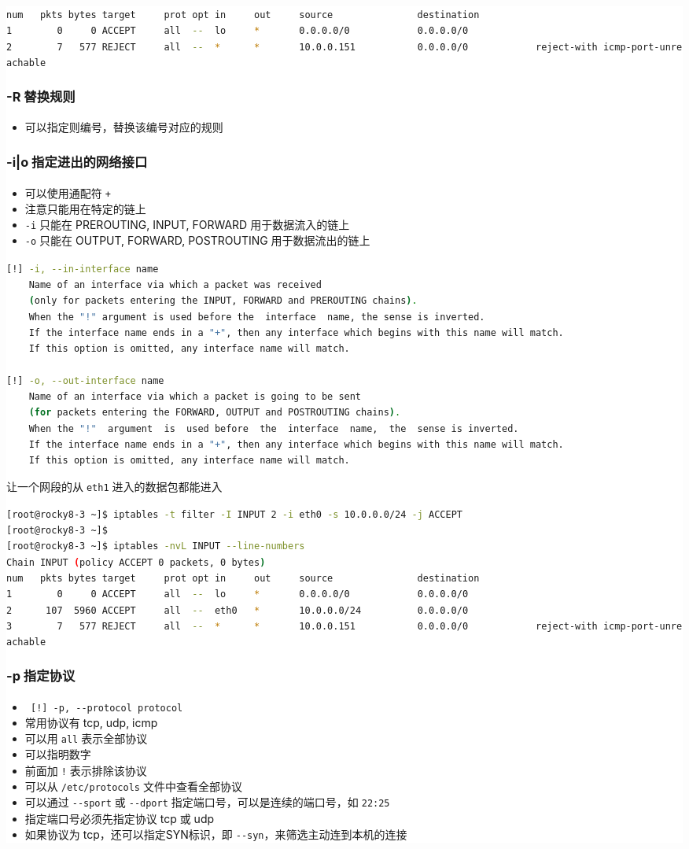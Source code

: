 ```bash  
num   pkts bytes target     prot opt in     out     source               destination  
1        0     0 ACCEPT     all  --  lo     *       0.0.0.0/0            0.0.0.0/0  
2        7   577 REJECT     all  --  *      *       10.0.0.151           0.0.0.0/0            reject-with icmp-port-unreachable  
```  
  
  
### -R 替换规则  
- 可以指定则编号，替换该编号对应的规则  
  
  
### -i|o 指定进出的网络接口  
- 可以使用通配符 `+`  
- 注意只能用在特定的链上  
- `-i` 只能在 PREROUTING, INPUT, FORWARD 用于数据流入的链上  
- `-o` 只能在 OUTPUT, FORWARD, POSTROUTING 用于数据流出的链上  
  
```bash  
[!] -i, --in-interface name  
    Name of an interface via which a packet was received   
    (only for packets entering the INPUT, FORWARD and PREROUTING chains).  
    When the "!" argument is used before the  interface  name, the sense is inverted.  
    If the interface name ends in a "+", then any interface which begins with this name will match.  
    If this option is omitted, any interface name will match.  
  
[!] -o, --out-interface name  
    Name of an interface via which a packet is going to be sent   
    (for packets entering the FORWARD, OUTPUT and POSTROUTING chains).  
    When the "!"  argument  is  used before  the  interface  name,  the  sense is inverted.  
    If the interface name ends in a "+", then any interface which begins with this name will match.  
    If this option is omitted, any interface name will match.  
```  
  
让一个网段的从 `eth1` 进入的数据包都能进入  
```bash  
[root@rocky8-3 ~]$ iptables -t filter -I INPUT 2 -i eth0 -s 10.0.0.0/24 -j ACCEPT  
[root@rocky8-3 ~]$  
[root@rocky8-3 ~]$ iptables -nvL INPUT --line-numbers  
Chain INPUT (policy ACCEPT 0 packets, 0 bytes)  
num   pkts bytes target     prot opt in     out     source               destination  
1        0     0 ACCEPT     all  --  lo     *       0.0.0.0/0            0.0.0.0/0  
2      107  5960 ACCEPT     all  --  eth0   *       10.0.0.0/24          0.0.0.0/0  
3        7   577 REJECT     all  --  *      *       10.0.0.151           0.0.0.0/0            reject-with icmp-port-unreachable  
```  
  
  
### -p 指定协议  
- ` [!] -p, --protocol protocol`  
- 常用协议有 tcp, udp, icmp  
- 可以用 `all` 表示全部协议  
- 可以指明数字  
- 前面加 `!` 表示排除该协议  
- 可以从 `/etc/protocols` 文件中查看全部协议  
- 可以通过 `--sport` 或 `--dport` 指定端口号，可以是连续的端口号，如 `22:25`  
- 指定端口号必须先指定协议 tcp 或 udp  
- 如果协议为 tcp，还可以指定SYN标识，即 `--syn`，来筛选主动连到本机的连接   
  